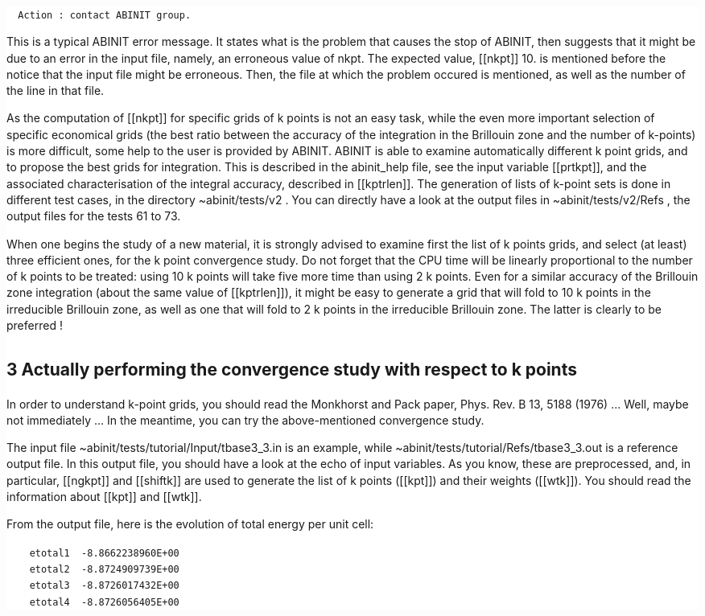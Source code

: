       Action : contact ABINIT group.
    

This is a typical ABINIT error message. It states what is the problem that
causes the stop of ABINIT, then suggests that it might be due to an error in
the input file, namely, an erroneous value of nkpt. The expected value,
[[nkpt]] 10. is mentioned before the notice that the input file might be
erroneous. Then, the file at which the problem occured is mentioned, as well
as the number of the line in that file.

As the computation of [[nkpt]] for specific grids of k points is not an easy
task, while the even more important selection of specific economical grids
(the best ratio between the accuracy of the integration in the Brillouin zone
and the number of k-points) is more difficult, some help to the user is
provided by ABINIT. ABINIT is able to examine automatically different k point
grids, and to propose the best grids for integration. This is described in the
abinit_help file, see the input variable [[prtkpt]], and the associated
characterisation of the integral accuracy, described in [[kptrlen]]. The
generation of lists of k-point sets is done in different test cases, in the
directory ~abinit/tests/v2 . You can directly have a look at the output files
in ~abinit/tests/v2/Refs , the output files for the tests 61 to 73.

When one begins the study of a new material, it is strongly advised to examine
first the list of k points grids, and select (at least) three efficient ones,
for the k point convergence study. Do not forget that the CPU time will be
linearly proportional to the number of k points to be treated: using 10 k
points will take five more time than using 2 k points. Even for a similar
accuracy of the Brillouin zone integration (about the same value of
[[kptrlen]]), it might be easy to generate a grid that will fold to 10 k
points in the irreducible Brillouin zone, as well as one that will fold to 2 k
points in the irreducible Brillouin zone. The latter is clearly to be
preferred !



## 3 Actually performing the convergence study with respect to k points

  


In order to understand k-point grids, you should read the Monkhorst and Pack
paper, Phys. Rev. B 13, 5188 (1976) ... Well, maybe not immediately ... In the
meantime, you can try the above-mentioned convergence study.

The input file ~abinit/tests/tutorial/Input/tbase3_3.in is an example, while
~abinit/tests/tutorial/Refs/tbase3_3.out is a reference output file. In this
output file, you should have a look at the echo of input variables. As you
know, these are preprocessed, and, in particular, [[ngkpt]] and [[shiftk]] are
used to generate the list of k points ([[kpt]]) and their weights ([[wtk]]).
You should read the information about [[kpt]] and [[wtk]].

From the output file, here is the evolution of total energy per unit cell:

    
    
        etotal1  -8.8662238960E+00
        etotal2  -8.8724909739E+00
        etotal3  -8.8726017432E+00
        etotal4  -8.8726056405E+00
    